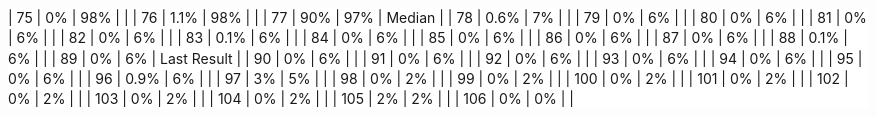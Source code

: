 | 75 | 0% | 98% |  |
| 76 | 1.1% | 98% |  |
| 77 | 90% | 97% | Median |
| 78 | 0.6% | 7% |  |
| 79 | 0% | 6% |  |
| 80 | 0% | 6% |  |
| 81 | 0% | 6% |  |
| 82 | 0% | 6% |  |
| 83 | 0.1% | 6% |  |
| 84 | 0% | 6% |  |
| 85 | 0% | 6% |  |
| 86 | 0% | 6% |  |
| 87 | 0% | 6% |  |
| 88 | 0.1% | 6% |  |
| 89 | 0% | 6% | Last Result |
| 90 | 0% | 6% |  |
| 91 | 0% | 6% |  |
| 92 | 0% | 6% |  |
| 93 | 0% | 6% |  |
| 94 | 0% | 6% |  |
| 95 | 0% | 6% |  |
| 96 | 0.9% | 6% |  |
| 97 | 3% | 5% |  |
| 98 | 0% | 2% |  |
| 99 | 0% | 2% |  |
| 100 | 0% | 2% |  |
| 101 | 0% | 2% |  |
| 102 | 0% | 2% |  |
| 103 | 0% | 2% |  |
| 104 | 0% | 2% |  |
| 105 | 2% | 2% |  |
| 106 | 0% | 0% |  |
